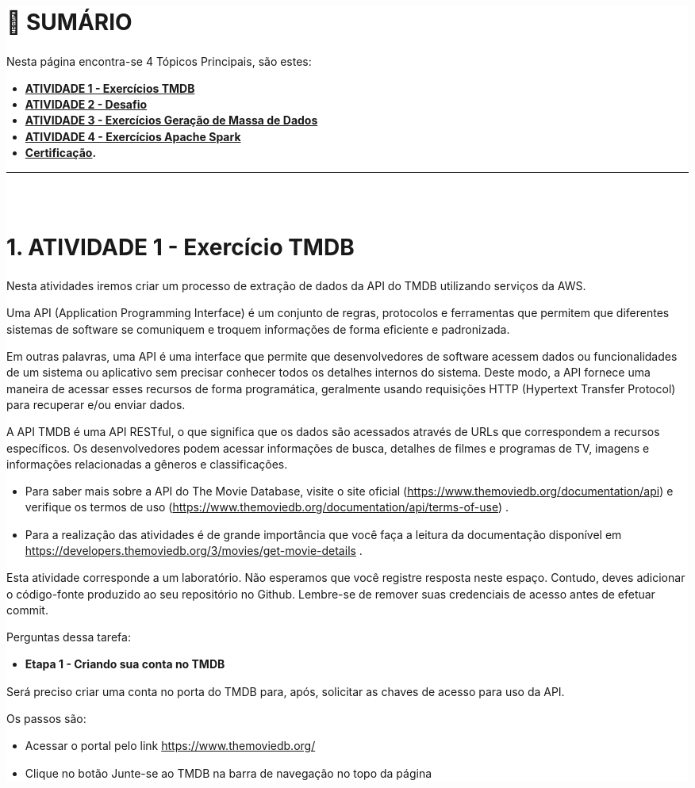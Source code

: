 # 🔖 **SUMÁRIO**

Nesta página encontra-se 4 Tópicos Principais, são estes:

+ **[ATIVIDADE 1 - Exercícios TMDB](#1-atividade-1---exercício-tmdb)**
+ **[ATIVIDADE 2 - Desafio](#2-atividade-2---desafio-pt2)**
+ **[ATIVIDADE 3 - Exercícios Geração de Massa de Dados](#3-atividade-3---exercícios-geração-de-massa-de-dados)**
+ **[ATIVIDADE 4 - Exercícios Apache Spark](#4-atividade-4---exercícios-apache-spark)**
+ **[Certificação](#📝-certificação).**

---

&nbsp;

# 1. ATIVIDADE 1 - Exercício TMDB

Nesta atividades iremos criar um processo de extração de dados da API do TMDB utilizando serviços da AWS.

Uma API (Application Programming Interface) é um conjunto de regras, protocolos e ferramentas que permitem que diferentes sistemas de software se comuniquem e troquem informações de forma eficiente e padronizada.

Em outras palavras, uma API é uma interface que permite que desenvolvedores de software acessem dados ou funcionalidades de um sistema ou aplicativo sem precisar conhecer todos os detalhes internos do sistema. Deste modo, a API fornece uma maneira de acessar esses recursos de forma programática, geralmente usando requisições HTTP (Hypertext Transfer Protocol) para recuperar e/ou enviar dados.

A API TMDB é uma API RESTful, o que significa que os dados são acessados através de URLs que correspondem a recursos específicos. Os desenvolvedores podem acessar informações de busca, detalhes de filmes e programas de TV, imagens e informações relacionadas a gêneros e classificações.

+ Para saber mais sobre a API do The Movie Database, visite o site oficial (https://www.themoviedb.org/documentation/api)  e verifique os termos de uso (https://www.themoviedb.org/documentation/api/terms-of-use) .

+ Para a realização das atividades é de grande importância que você faça a leitura da documentação disponível em https://developers.themoviedb.org/3/movies/get-movie-details .

Esta atividade corresponde a um laboratório. Não esperamos que você registre resposta neste espaço. Contudo, deves adicionar o código-fonte produzido ao seu repositório no Github. Lembre-se de remover suas credenciais de acesso antes de efetuar commit.

Perguntas dessa tarefa:

+ **Etapa 1 -  Criando sua conta no TMDB**

Será preciso criar uma conta no porta do TMDB para, após, solicitar as chaves de acesso para uso da API.

Os passos são:

- Acessar o portal pelo link https://www.themoviedb.org/

- Clique no botão Junte-se ao TMDB na barra de navegação no topo da página
